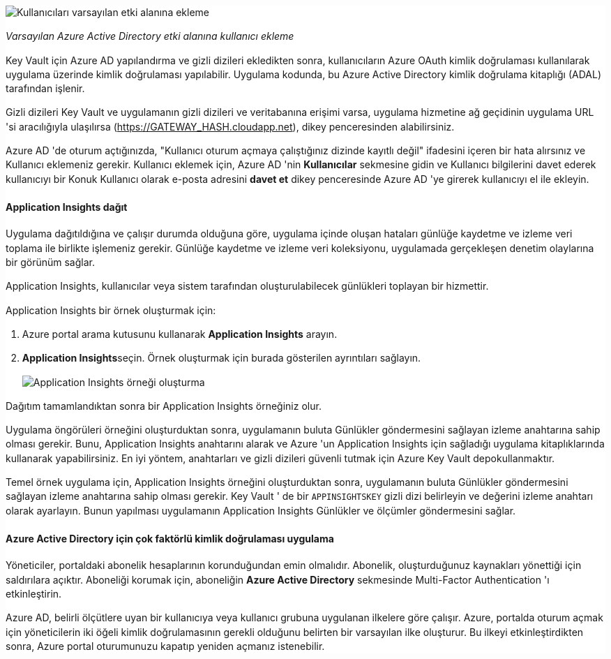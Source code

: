    ![Kullanıcıları varsayılan etki alanına ekleme](./media/secure-web-app/ad-auth-add-user.png)

   *Varsayılan Azure Active Directory etki alanına kullanıcı ekleme*

Key Vault için Azure AD yapılandırma ve gizli dizileri ekledikten sonra, kullanıcıların Azure OAuth kimlik doğrulaması kullanılarak uygulama üzerinde kimlik doğrulaması yapılabilir.
Uygulama kodunda, bu Azure Active Directory kimlik doğrulama kitaplığı (ADAL) tarafından işlenir.

Gizli dizileri Key Vault ve uygulamanın gizli dizileri ve veritabanına erişimi varsa, uygulama hizmetine ağ geçidinin uygulama URL 'si aracılığıyla ulaşılırsa (https://GATEWAY_HASH.cloudapp.net), dikey penceresinden alabilirsiniz.

Azure AD 'de oturum açtığınızda, "Kullanıcı oturum açmaya çalıştığınız dizinde kayıtlı değil" ifadesini içeren bir hata alırsınız ve Kullanıcı eklemeniz gerekir. Kullanıcı eklemek için, Azure AD 'nin **Kullanıcılar** sekmesine gidin ve Kullanıcı bilgilerini davet ederek kullanıcıyı bir Konuk Kullanıcı olarak e-posta adresini **davet et** dikey penceresinde Azure AD 'ye girerek kullanıcıyı el ile ekleyin.

#### <a name="deploy-application-insights"></a>Application Insights dağıt
Uygulama dağıtıldığına ve çalışır durumda olduğuna göre, uygulama içinde oluşan hataları günlüğe kaydetme ve izleme veri toplama ile birlikte işlemeniz gerekir.
Günlüğe kaydetme ve izleme veri koleksiyonu, uygulamada gerçekleşen denetim olaylarına bir görünüm sağlar.

Application Insights, kullanıcılar veya sistem tarafından oluşturulabilecek günlükleri toplayan bir hizmettir.

Application Insights bir örnek oluşturmak için:

1. Azure portal arama kutusunu kullanarak **Application Insights** arayın.
2. **Application Insights**seçin. Örnek oluşturmak için burada gösterilen ayrıntıları sağlayın.

   ![Application Insights örneği oluşturma](./media/secure-web-app/app-insights-data.png)

Dağıtım tamamlandıktan sonra bir Application Insights örneğiniz olur.

Uygulama öngörüleri örneğini oluşturduktan sonra, uygulamanın buluta Günlükler göndermesini sağlayan izleme anahtarına sahip olması gerekir. Bunu, Application Insights anahtarını alarak ve Azure 'un Application Insights için sağladığı uygulama kitaplıklarında kullanarak yapabilirsiniz. En iyi yöntem, anahtarları ve gizli dizileri güvenli tutmak için Azure Key Vault depokullanmaktır.

Temel örnek uygulama için, Application Insights örneğini oluşturduktan sonra, uygulamanın buluta Günlükler göndermesini sağlayan izleme anahtarına sahip olması gerekir.
Key Vault ' de bir `APPINSIGHTSKEY` gizli dizi belirleyin ve değerini izleme anahtarı olarak ayarlayın. Bunun yapılması uygulamanın Application Insights Günlükler ve ölçümler göndermesini sağlar.

#### <a name="implement-multi-factor-authentication-for-azure-active-directory"></a>Azure Active Directory için çok faktörlü kimlik doğrulaması uygulama
Yöneticiler, portaldaki abonelik hesaplarının korunduğundan emin olmalıdır. Abonelik, oluşturduğunuz kaynakları yönettiği için saldırılara açıktır. Aboneliği korumak için, aboneliğin **Azure Active Directory** sekmesinde Multi-Factor Authentication 'ı etkinleştirin.

Azure AD, belirli ölçütlere uyan bir kullanıcıya veya kullanıcı grubuna uygulanan ilkelere göre çalışır.
Azure, portalda oturum açmak için yöneticilerin iki öğeli kimlik doğrulamasının gerekli olduğunu belirten bir varsayılan ilke oluşturur.
Bu ilkeyi etkinleştirdikten sonra, Azure portal oturumunuzu kapatıp yeniden açmanız istenebilir.
